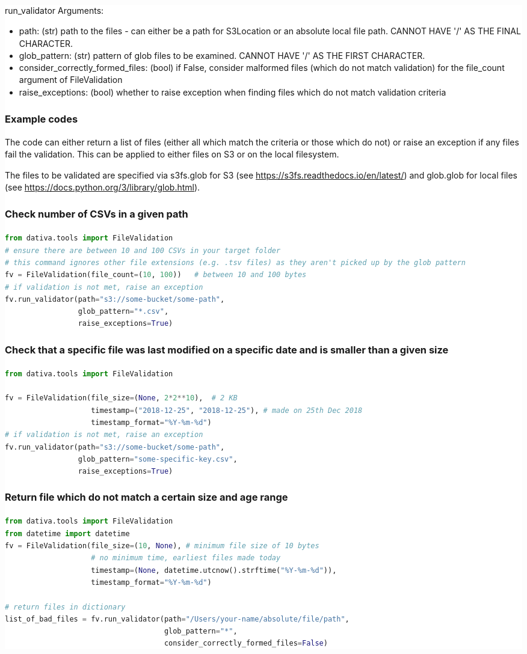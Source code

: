 run_validator Arguments:
  * path: (str) path to the files - can either be a path for S3Location or an absolute local file path.  CANNOT HAVE '/' AS THE FINAL CHARACTER.
  * glob_pattern: (str) pattern of glob files to be examined.  CANNOT HAVE '/' AS THE FIRST CHARACTER.
  * consider_correctly_formed_files: (bool) if False, consider malformed files (which do not match validation) for the 
  file_count argument of FileValidation
  * raise_exceptions: (bool) whether to raise exception when finding files which do not match validation criteria

### Example codes 

The code can either return a list of files (either all which match the criteria or those which do not) or raise an 
exception if any files fail the validation.  This can be applied to either files on S3 or on the local filesystem.

The files to be validated are specified via s3fs.glob for S3 (see https://s3fs.readthedocs.io/en/latest/) and glob.glob 
for local files (see https://docs.python.org/3/library/glob.html).

### Check number of CSVs in a given path
```python
from dativa.tools import FileValidation
# ensure there are between 10 and 100 CSVs in your target folder
# this command ignores other file extensions (e.g. .tsv files) as they aren't picked up by the glob pattern          
fv = FileValidation(file_count=(10, 100))   # between 10 and 100 bytes 
# if validation is not met, raise an exception
fv.run_validator(path="s3://some-bucket/some-path",
                 glob_pattern="*.csv",
                 raise_exceptions=True)
```

### Check that a specific file was last modified on a specific date and is smaller than a given size 
```python
from dativa.tools import FileValidation

fv = FileValidation(file_size=(None, 2*2**10),  # 2 KB
                    timestamp=("2018-12-25", "2018-12-25"), # made on 25th Dec 2018 
                    timestamp_format="%Y-%m-%d")
# if validation is not met, raise an exception                    
fv.run_validator(path="s3://some-bucket/some-path",
                 glob_pattern="some-specific-key.csv",
                 raise_exceptions=True)
```

### Return file which do not match a certain size and age range
```python
from dativa.tools import FileValidation
from datetime import datetime
fv = FileValidation(file_size=(10, None), # minimum file size of 10 bytes 
                    # no minimum time, earliest files made today
                    timestamp=(None, datetime.utcnow().strftime("%Y-%m-%d")),
                    timestamp_format="%Y-%m-%d")
                    
# return files in dictionary                    
list_of_bad_files = fv.run_validator(path="/Users/your-name/absolute/file/path",
                                     glob_pattern="*",
                                     consider_correctly_formed_files=False)
```
